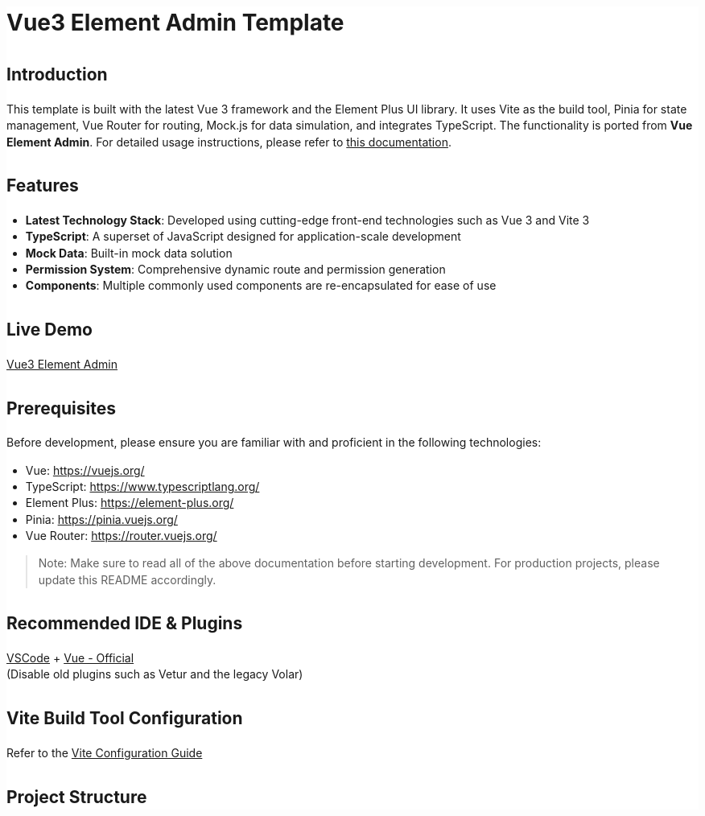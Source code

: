# Vue3 Element Admin Template

## Introduction

This template is built with the latest Vue 3 framework and the Element Plus UI library. It uses Vite as the build tool, Pinia for state management, Vue Router for routing, Mock.js for data simulation, and integrates TypeScript.
The functionality is ported from **Vue Element Admin**. For detailed usage instructions, please refer to [this documentation](https://vue3-element-admin-site.midfar.com/guide/essentials/router-and-nav.html).

## Features

- **Latest Technology Stack**: Developed using cutting-edge front-end technologies such as Vue 3 and Vite 3
- **TypeScript**: A superset of JavaScript designed for application-scale development
- **Mock Data**: Built-in mock data solution
- **Permission System**: Comprehensive dynamic route and permission generation
- **Components**: Multiple commonly used components are re-encapsulated for ease of use

## Live Demo

[Vue3 Element Admin](https://vue3-element-admin.midfar.com/)

## Prerequisites

Before development, please ensure you are familiar with and proficient in the following technologies:

- Vue: https://vuejs.org/
- TypeScript: https://www.typescriptlang.org/
- Element Plus: https://element-plus.org/
- Pinia: https://pinia.vuejs.org/
- Vue Router: https://router.vuejs.org/

> Note: Make sure to read all of the above documentation before starting development.
> For production projects, please update this README accordingly.

## Recommended IDE & Plugins

[VSCode](https://code.visualstudio.com/) + [Vue - Official](https://marketplace.visualstudio.com/items?itemName=Vue.volar)  
(Disable old plugins such as Vetur and the legacy Volar)

## Vite Build Tool Configuration

Refer to the [Vite Configuration Guide](https://vitejs.dev/config/)

## Project Structure
